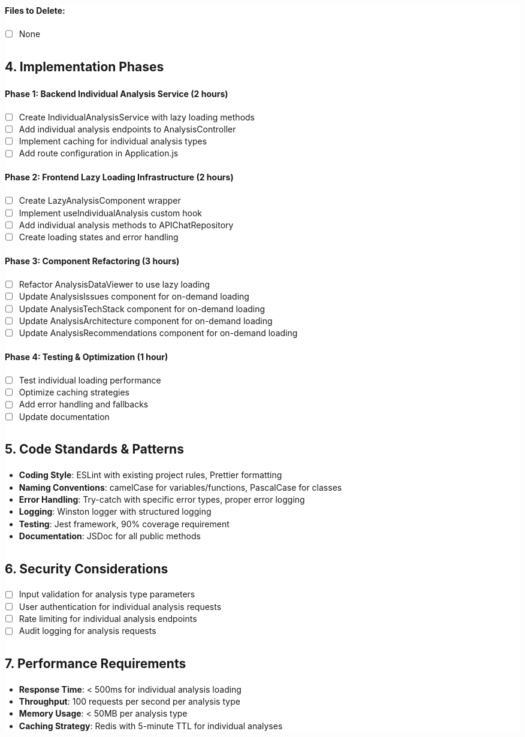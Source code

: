#### Files to Delete:
- [ ] None

## 4. Implementation Phases

#### Phase 1: Backend Individual Analysis Service (2 hours)
- [ ] Create IndividualAnalysisService with lazy loading methods
- [ ] Add individual analysis endpoints to AnalysisController
- [ ] Implement caching for individual analysis types
- [ ] Add route configuration in Application.js

#### Phase 2: Frontend Lazy Loading Infrastructure (2 hours)
- [ ] Create LazyAnalysisComponent wrapper
- [ ] Implement useIndividualAnalysis custom hook
- [ ] Add individual analysis methods to APIChatRepository
- [ ] Create loading states and error handling

#### Phase 3: Component Refactoring (3 hours)
- [ ] Refactor AnalysisDataViewer to use lazy loading
- [ ] Update AnalysisIssues component for on-demand loading
- [ ] Update AnalysisTechStack component for on-demand loading
- [ ] Update AnalysisArchitecture component for on-demand loading
- [ ] Update AnalysisRecommendations component for on-demand loading

#### Phase 4: Testing & Optimization (1 hour)
- [ ] Test individual loading performance
- [ ] Optimize caching strategies
- [ ] Add error handling and fallbacks
- [ ] Update documentation

## 5. Code Standards & Patterns
- **Coding Style**: ESLint with existing project rules, Prettier formatting
- **Naming Conventions**: camelCase for variables/functions, PascalCase for classes
- **Error Handling**: Try-catch with specific error types, proper error logging
- **Logging**: Winston logger with structured logging
- **Testing**: Jest framework, 90% coverage requirement
- **Documentation**: JSDoc for all public methods

## 6. Security Considerations
- [ ] Input validation for analysis type parameters
- [ ] User authentication for individual analysis requests
- [ ] Rate limiting for individual analysis endpoints
- [ ] Audit logging for analysis requests

## 7. Performance Requirements
- **Response Time**: < 500ms for individual analysis loading
- **Throughput**: 100 requests per second per analysis type
- **Memory Usage**: < 50MB per analysis type
- **Caching Strategy**: Redis with 5-minute TTL for individual analyses

